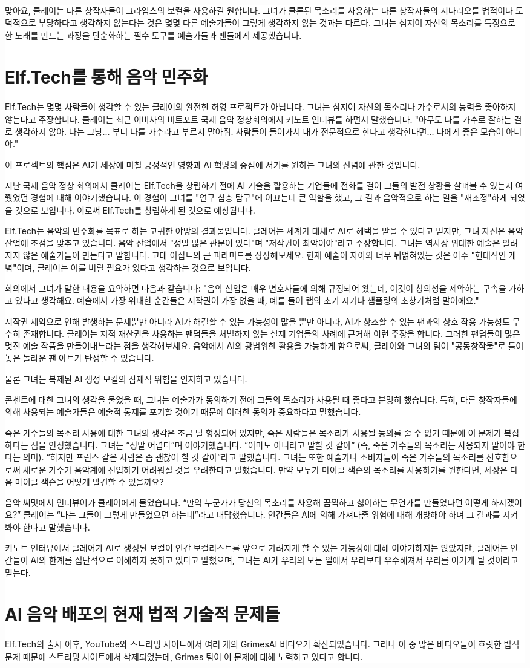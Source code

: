 <div class="content-ad"></div>

맞아요, 클레어는 다른 창작자들이 그라임스의 보컬을 사용하길 원합니다. 그녀가 클론된 목소리를 사용하는 다른 창작자들의 시나리오를 법적이나 도덕적으로 부당하다고 생각하지 않는다는 것은 몇몇 다른 예술가들이 그렇게 생각하지 않는 것과는 다르다. 그녀는 심지어 자신의 목소리를 특징으로 한 노래를 만드는 과정을 단순화하는 필수 도구를 예술가들과 팬들에게 제공했습니다.

# Elf.Tech를 통해 음악 민주화

Elf.Tech는 몇몇 사람들이 생각할 수 있는 클레어의 완전한 허영 프로젝트가 아닙니다. 그녀는 심지어 자신의 목소리나 가수로서의 능력을 좋아하지 않는다고 주장합니다. 클레어는 최근 이비사의 비트포트 국제 음악 정상회의에서 키노트 인터뷰를 하면서 말했습니다. "아무도 나를 가수로 잘하는 걸로 생각하지 않아. 나는 그냥... 부디 나를 가수라고 부르지 말아줘. 사람들이 들어가서 내가 전문적으로 한다고 생각한다면... 나에게 좋은 모습이 아니야."

이 프로젝트의 핵심은 AI가 세상에 미칠 긍정적인 영향과 AI 혁명의 중심에 서기를 원하는 그녀의 신념에 관한 것입니다.

<div class="content-ad"></div>

지난 국제 음악 정상 회의에서 클레어는 Elf.Tech을 창립하기 전에 AI 기술을 활용하는 기업들에 전화를 걸어 그들의 발전 상황을 살펴볼 수 있는지 여쭸었던 경험에 대해 이야기했습니다. 이 경험이 그녀를 "연구 심층 탐구"에 이끄는데 큰 역할을 했고, 그 결과 음악적으로 하는 일을 "재조정"하게 되었을 것으로 보입니다. 이로써 Elf.Tech를 창립하게 된 것으로 예상됩니다.

Elf.Tech는 음악의 민주화를 목표로 하는 고귀한 야망의 결과물입니다. 클레어는 세계가 대체로 AI로 혜택을 받을 수 있다고 믿지만, 그녀 자신은 음악 산업에 초점을 맞추고 있습니다. 음악 산업에서 "정말 많은 관문이 있다"며 "저작권이 최악이야"라고 주장합니다. 그녀는 역사상 위대한 예술은 알려지지 않은 예술가들이 만든다고 말합니다. 고대 이집트의 큰 피라미드를 상상해보세요. 현재 예술이 자아와 너무 뒤얽혀있는 것은 아주 "현대적인 개념"이며, 클레어는 이를 버릴 필요가 있다고 생각하는 것으로 보입니다.

회의에서 그녀가 말한 내용을 요약하면 다음과 같습니다: "음악 산업은 매우 변호사들에 의해 규정되어 왔는데, 이것이 창의성을 제약하는 구속을 가하고 있다고 생각해요. 예술에서 가장 위대한 순간들은 저작권이 가장 없을 때, 예를 들어 랩의 초기 시기나 샘플링의 초창기처럼 말이에요."

저작권 제약으로 인해 발생하는 문제뿐만 아니라 AI가 해결할 수 있는 가능성이 많을 뿐만 아니라, AI가 창조할 수 있는 팬과의 상호 작용 가능성도 무수히 존재합니다. 클레어는 지적 재산권을 사용하는 팬덤들을 처벌하지 않는 실제 기업들의 사례에 근거해 이런 주장을 합니다. 그러한 팬덤들이 많은 멋진 예술 작품을 만들어내느라는 점을 생각해보세요. 음악에서 AI의 광범위한 활용을 가능하게 함으로써, 클레어와 그녀의 팀이 "공동창작물"로 틀어놓은 놀라운 팬 아트가 탄생할 수 있습니다.

<div class="content-ad"></div>

물론 그녀는 복제된 AI 생성 보컬의 잠재적 위험을 인지하고 있습니다.

콘센트에 대한 그녀의 생각을 물었을 때, 그녀는 예술가가 동의하기 전에 그들의 목소리가 사용될 때 좋다고 분명히 했습니다. 특히, 다른 창작자들에 의해 사용되는 예술가들은 예술적 통제를 포기할 것이기 때문에 이러한 동의가 중요하다고 말했습니다.

죽은 가수들의 목소리 사용에 대한 그녀의 생각은 조금 덜 형성되어 있지만, 죽은 사람들은 목소리가 사용될 동의를 줄 수 없기 때문에 이 문제가 복잡하다는 점을 인정했습니다. 그녀는 “정말 어렵다”며 이야기했습니다. “아마도 아니라고 말할 것 같아” (즉, 죽은 가수들의 목소리는 사용되지 말아야 한다는 의미). “하지만 프린스 같은 사람은 좀 괜찮아 할 것 같아”라고 말했습니다. 그녀는 또한 예술가나 소비자들이 죽은 가수들의 목소리를 선호함으로써 새로운 가수가 음악계에 진입하기 어려워질 것을 우려한다고 말했습니다. 만약 모두가 마이클 잭슨의 목소리를 사용하기를 원한다면, 세상은 다음 마이클 잭슨을 어떻게 발견할 수 있을까요?

음악 써밋에서 인터뷰어가 클레어에게 물었습니다. “만약 누군가가 당신의 목소리를 사용해 끔찍하고 싫어하는 무언가를 만들었다면 어떻게 하시겠어요?” 클레어는 “나는 그들이 그렇게 만들었으면 하는데”라고 대답했습니다. 인간들은 AI에 의해 가져다줄 위험에 대해 개방해야 하며 그 결과를 지켜봐야 한다고 말했습니다.

<div class="content-ad"></div>

키노트 인터뷰에서 클레어가 AI로 생성된 보컬이 인간 보컬리스트를 앞으로 가려지게 할 수 있는 가능성에 대해 이야기하지는 않았지만, 클레어는 인간들이 AI의 한계를 집단적으로 이해하지 못하고 있다고 말했으며, 그녀는 AI가 우리의 모든 일에서 우리보다 우수해져서 우리를 이기게 될 것이라고 믿는다.

# AI 음악 배포의 현재 법적 기술적 문제들

Elf.Tech의 출시 이후, YouTube와 스트리밍 사이트에서 여러 개의 GrimesAI 비디오가 확산되었습니다. 그러나 이 중 많은 비디오들이 흐릿한 법적 문제 때문에 스트리밍 사이트에서 삭제되었는데, Grimes 팀이 이 문제에 대해 노력하고 있다고 합니다.
